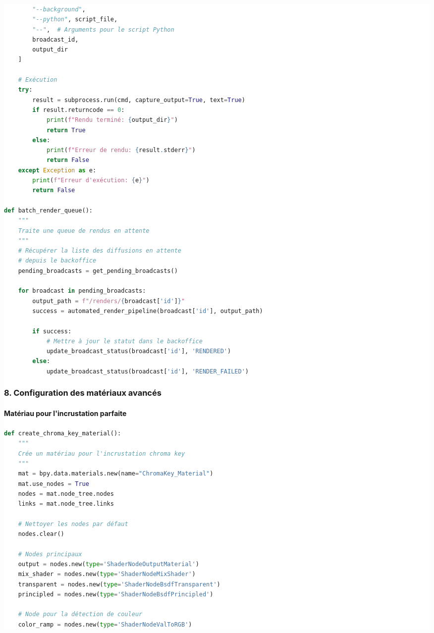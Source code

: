 ```python
        "--background",
        "--python", script_file,
        "--",  # Arguments pour le script Python
        broadcast_id,
        output_dir
    ]
    
    # Exécution
    try:
        result = subprocess.run(cmd, capture_output=True, text=True)
        if result.returncode == 0:
            print(f"Rendu terminé: {output_dir}")
            return True
        else:
            print(f"Erreur de rendu: {result.stderr}")
            return False
    except Exception as e:
        print(f"Erreur d'exécution: {e}")
        return False

def batch_render_queue():
    """
    Traite une queue de rendus en attente
    """
    # Récupérer la liste des diffusions en attente
    # depuis le backoffice
    pending_broadcasts = get_pending_broadcasts()
    
    for broadcast in pending_broadcasts:
        output_path = f"/renders/{broadcast['id']}"
        success = automated_render_pipeline(broadcast['id'], output_path)
        
        if success:
            # Mettre à jour le statut dans le backoffice
            update_broadcast_status(broadcast['id'], 'RENDERED')
        else:
            update_broadcast_status(broadcast['id'], 'RENDER_FAILED')
```

### 8. Configuration des matériaux avancés

#### Matériau pour l'incrustation parfaite
```python
def create_chroma_key_material():
    """
    Crée un matériau pour l'incrustation chroma key
    """
    mat = bpy.data.materials.new(name="ChromaKey_Material")
    mat.use_nodes = True
    nodes = mat.node_tree.nodes
    links = mat.node_tree.links
    
    # Nettoyer les nodes par défaut
    nodes.clear()
    
    # Nodes principaux
    output = nodes.new(type='ShaderNodeOutputMaterial')
    mix_shader = nodes.new(type='ShaderNodeMixShader')
    transparent = nodes.new(type='ShaderNodeBsdfTransparent')
    principled = nodes.new(type='ShaderNodeBsdfPrincipled')
    
    # Node pour la détection de couleur
    color_ramp = nodes.new(type='ShaderNodeValToRGB')
```